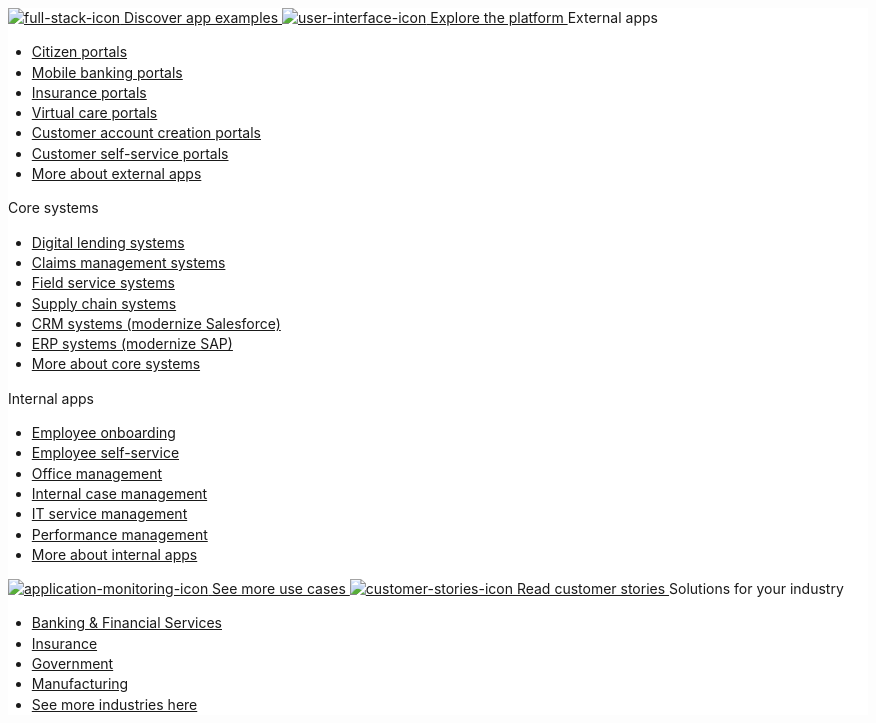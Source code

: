 

[ ![full-stack-icon](https://www.outsystems.com/-/media/images/icons/menu/full-stack-icon.svg?updated=20240326185532) Discover app examples ](https://www.outsystems.com/application/</application/>)
[ ![user-interface-icon](https://www.outsystems.com/-/media/images/icons/menu/user-interface-icon.svg?updated=20240326185546) Explore the platform ](https://www.outsystems.com/application/</low-code-platform/>)
External apps
  * [ Citizen portals ](https://www.outsystems.com/application/</use-cases/e-citizen-apps/>)
  * [ Mobile banking portals ](https://www.outsystems.com/application/</use-cases/mobile-finance/>)
  * [ Insurance portals ](https://www.outsystems.com/application/</use-cases/insurance-portals-apps/>)
  * [ Virtual care portals ](https://www.outsystems.com/application/</use-cases/virtual-care/>)
  * [ Customer account creation portals ](https://www.outsystems.com/application/</use-cases/digital-customer-onboarding/>)
  * [ Customer self-service portals ](https://www.outsystems.com/application/</use-cases/customer-self-service-portals/>)
  * [ More about external apps ](https://www.outsystems.com/application/</use-cases/external-applications/>)


Core systems
  * [ Digital lending systems  ](https://www.outsystems.com/application/</use-cases/digital-lending/>)
  * [ Claims management systems ](https://www.outsystems.com/application/</use-cases/claims-management/>)
  * [ Field service systems ](https://www.outsystems.com/application/</use-cases/field-services/>)
  * [ Supply chain systems ](https://www.outsystems.com/application/</use-cases/supply-chain/>)
  * [ CRM systems (modernize Salesforce) ](https://www.outsystems.com/application/</use-cases/salesforce/>)
  * [ ERP systems (modernize SAP) ](https://www.outsystems.com/application/</use-cases/sap-extend/>)
  * [ More about core systems ](https://www.outsystems.com/application/</use-cases/core-systems/>)


Internal apps
  * [ Employee onboarding ](https://www.outsystems.com/application/</use-cases/employee-onboarding/>)
  * [ Employee self-service ](https://www.outsystems.com/application/</use-cases/employee-self-service/>)
  * [ Office management ](https://www.outsystems.com/application/</use-cases/office-management-system/>)
  * [ Internal case management ](https://www.outsystems.com/application/</use-cases/case-management/>)
  * [ IT service management ](https://www.outsystems.com/application/</use-cases/servicenow/>)
  * [ Performance management ](https://www.outsystems.com/application/</use-cases/performance-management-system/>)
  * [ More about internal apps ](https://www.outsystems.com/application/</use-cases/internal-business-apps/>)


[ ![application-monitoring-icon](https://www.outsystems.com/-/media/images/icons/menu/application-monitoring-icon.svg?updated=20240326185523) See more use cases ](https://www.outsystems.com/application/</use-cases/>)
[ ![customer-stories-icon](https://www.outsystems.com/-/media/images/icons/menu/customer-stories-icon.svg?updated=20240326185529) Read customer stories ](https://www.outsystems.com/application/</case-studies/>)
Solutions for your industry
  * [ Banking & Financial Services ](https://www.outsystems.com/application/</industries/financial-services/>)
  * [ Insurance ](https://www.outsystems.com/application/</industries/insurance/>)
  * [ Government ](https://www.outsystems.com/application/</industries/government/>)
  * [ Manufacturing ](https://www.outsystems.com/application/</industries/manufacturing/>)
  * [ See more industries here ](https://www.outsystems.com/application/</industries/>)
